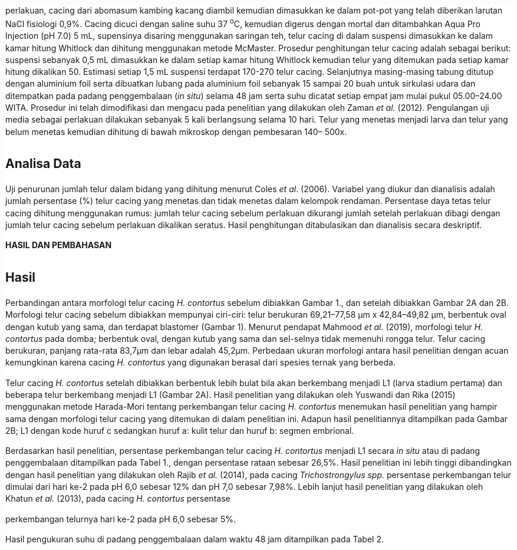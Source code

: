 <p><span class="font7">perlakuan, cacing dari abomasum kambing kacang diambil kemudian dimasukkan ke dalam pot-pot yang telah diberikan larutan NaCl fisiologi 0,9%. Cacing dicuci dengan saline suhu 37 <sup>o</sup>C, kemudian digerus dengan mortal dan ditambahkan Aqua Pro Injection (pH 7.0) 5 mL, supensinya disaring menggunakan saringan teh, telur cacing di dalam suspensi dimasukkan ke dalam kamar hitung Whitlock dan dihitung menggunakan metode McMaster. Prosedur penghitungan telur cacing adalah sebagai berikut: suspensi sebanyak 0,5 mL dimasukkan ke dalam setiap kamar hitung Whitlock kemudian telur yang ditemukan pada setiap kamar hitung dikalikan 50. Estimasi setiap 1,5 mL suspensi terdapat 170-270 telur cacing. Selanjutnya masing-masing tabung ditutup dengan aluminium foil serta dibuatkan lubang pada aluminium foil sebanyak 15 sampai 20 buah untuk sirkulasi udara dan ditempatkan pada padang penggembalaan (</span><span class="font7" style="font-style:italic;">in situ</span><span class="font7">) selama 48 jam serta suhu dicatat setiap empat jam mulai pukul 05.00–24.00 WITA. Prosedur ini telah dimodifikasi dan mengacu pada penelitian yang dilakukan oleh Zaman </span><span class="font7" style="font-style:italic;">et al. </span><span class="font7">(2012). Pengulangan uji media sebagai perlakuan dilakukan sebanyak 5 kali berlangsung selama 10 hari. Telur yang menetas menjadi larva dan telur yang belum menetas kemudian dihitung di bawah mikroskop dengan pembesaran 140– 500x.</span></p>
<h2><a name="bookmark16"></a><span class="font7" style="font-weight:bold;"><a name="bookmark17"></a>Analisa Data</span></h2>
<p><span class="font7">Uji penurunan jumlah telur dalam bidang yang dihitung menurut Coles </span><span class="font7" style="font-style:italic;">et al</span><span class="font7">. (2006). Variabel yang diukur dan dianalisis adalah jumlah persentase (%) telur cacing yang menetas dan tidak menetas dalam kelompok rendaman. Persentase daya tetas telur cacing dihitung menggunakan rumus: jumlah telur cacing sebelum perlakuan dikurangi jumlah setelah perlakuan dibagi dengan jumlah telur cacing sebelum perlakuan dikalikan seratus. Hasil penghitungan ditabulasikan dan dianalisis secara deskriptif.</span></p>
<p><span class="font7" style="font-weight:bold;">HASIL DAN PEMBAHASAN</span></p>
<h2><a name="bookmark18"></a><span class="font7" style="font-weight:bold;"><a name="bookmark19"></a>Hasil</span></h2>
<p><span class="font7">Perbandingan antara morfologi telur cacing </span><span class="font7" style="font-style:italic;">H. contortus</span><span class="font7"> sebelum dibiakkan Gambar 1., dan setelah dibiakkan Gambar 2A dan 2B. Morfologi telur cacing sebelum dibiakkan mempunyai ciri-ciri: telur berukuran 69,21–77,58 µm x 42,84–49,82 µm, berbentuk oval dengan kutub yang sama, dan terdapat blastomer (Gambar 1). Menurut pendapat Mahmood </span><span class="font7" style="font-style:italic;">et al.</span><span class="font7"> (2019), morfologi telur </span><span class="font7" style="font-style:italic;">H. contortus</span><span class="font7"> pada domba; berbentuk oval, dengan kutub yang sama dan sel-selnya tidak memenuhi rongga telur. Telur cacing berukuran, panjang rata-rata 83,7μm dan lebar adalah 45,2μm. Perbedaan ukuran morfologi antara hasil penelitian dengan acuan kemungkinan karena cacing </span><span class="font7" style="font-style:italic;">H. contortus</span><span class="font7"> yang digunakan berasal dari spesies ternak yang berbeda.</span></p>
<p><span class="font7">Telur cacing </span><span class="font7" style="font-style:italic;">H. contortus</span><span class="font7"> setelah dibiakkan berbentuk lebih bulat bila akan berkembang menjadi L</span><span class="font3">1 </span><span class="font7">(larva stadium pertama) dan beberapa telur berkembang menjadi L</span><span class="font3">1 </span><span class="font7">(Gambar 2A). Hasil penelitian yang dilakukan oleh Yuswandi dan Rika (2015) menggunakan metode Harada-Mori tentang perkembangan telur cacing </span><span class="font7" style="font-style:italic;">H. contortus</span><span class="font7"> menemukan hasil penelitian yang hampir sama dengan morfologi telur cacing yang ditemukan di dalam penelitian ini. Adapun hasil penelitiannya ditampilkan pada Gambar 2B; L</span><span class="font3">1 </span><span class="font7">dengan kode huruf c sedangkan huruf a: kulit telur dan huruf b: segmen embrional.</span></p>
<p><span class="font7">Berdasarkan hasil penelitian, persentase perkembangan telur cacing </span><span class="font7" style="font-style:italic;">H. contortus </span><span class="font7">menjadi L</span><span class="font3">1 </span><span class="font7">secara </span><span class="font7" style="font-style:italic;">in situ</span><span class="font7"> atau di padang penggembalaan ditampilkan pada Tabel 1., dengan persentase rataan sebesar 26,5%. Hasil penelitian ini lebih tinggi dibandingkan dengan hasil penelitian yang dilakukan oleh Rajib </span><span class="font7" style="font-style:italic;">et al.</span><span class="font7"> (2014), pada cacing </span><span class="font7" style="font-style:italic;">Trichostrongylus spp.</span><span class="font7"> persentase perkembangan telur dimulai dari hari ke-2 pada pH 6,0 sebesar 12% dan pH 7,0 sebesar 7,98%. Lebih lanjut hasil penelitian yang dilakukan oleh Khatun </span><span class="font7" style="font-style:italic;">et al.</span><span class="font7"> (2013), pada cacing </span><span class="font7" style="font-style:italic;">H. contortus</span><span class="font7"> persentase</span></p>
<p><span class="font7">perkembangan telurnya hari ke-2 pada pH 6,0 sebesar 5%.</span></p>
<p><span class="font7">Hasil pengukuran suhu di padang penggembalaan dalam waktu 48 jam ditampilkan pada Tabel 2.</span></p>